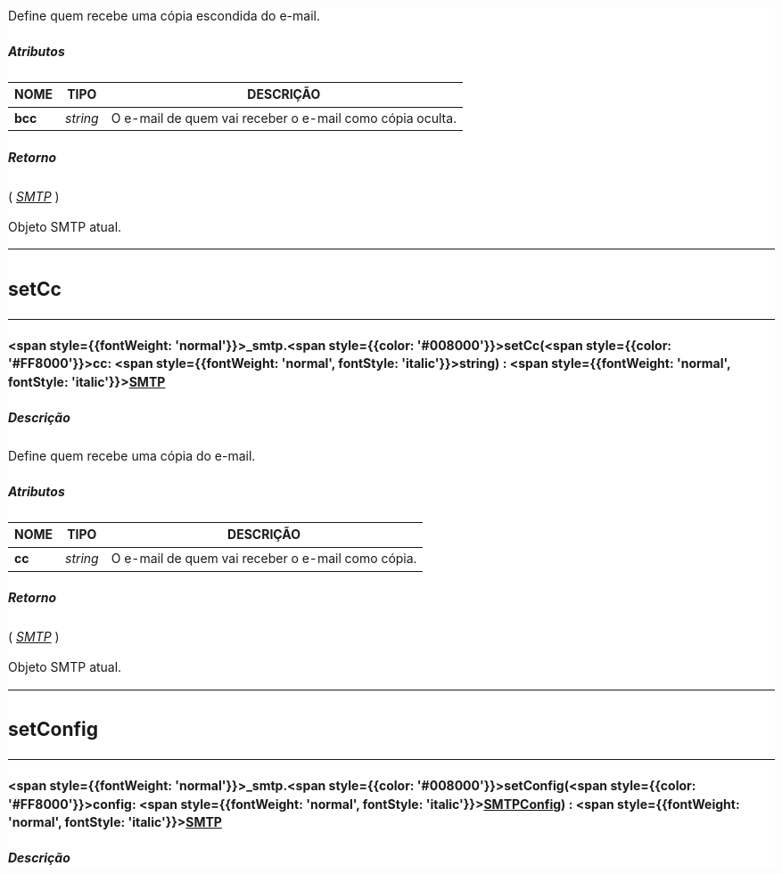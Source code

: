 Define quem recebe uma cópia escondida do e-mail.

##### Atributos

| NOME | TIPO | DESCRIÇÃO |
|---|---|---|
| **bcc** | _string_ | O e-mail de quem vai receber o e-mail como cópia oculta. |

##### Retorno

( _[SMTP](/docs/library/resources/smtp)_ )

Objeto SMTP atual.

---

## setCc

---

#### <span style={{fontWeight: 'normal'}}>_smtp</span>.<span style={{color: '#008000'}}>setCc</span>(<span style={{color: '#FF8000'}}>cc</span>: <span style={{fontWeight: 'normal', fontStyle: 'italic'}}>string</span>) : <span style={{fontWeight: 'normal', fontStyle: 'italic'}}>[SMTP](/docs/library/resources/smtp)</span>
##### Descrição

Define quem recebe uma cópia do e-mail.

##### Atributos

| NOME | TIPO | DESCRIÇÃO |
|---|---|---|
| **cc** | _string_ | O e-mail de quem vai receber o e-mail como cópia. |

##### Retorno

( _[SMTP](/docs/library/resources/smtp)_ )

Objeto SMTP atual.

---

## setConfig

---

#### <span style={{fontWeight: 'normal'}}>_smtp</span>.<span style={{color: '#008000'}}>setConfig</span>(<span style={{color: '#FF8000'}}>config</span>: <span style={{fontWeight: 'normal', fontStyle: 'italic'}}>[SMTPConfig](/docs/library/objects/SMTPConfig)</span>) : <span style={{fontWeight: 'normal', fontStyle: 'italic'}}>[SMTP](/docs/library/resources/smtp)</span>
##### Descrição
